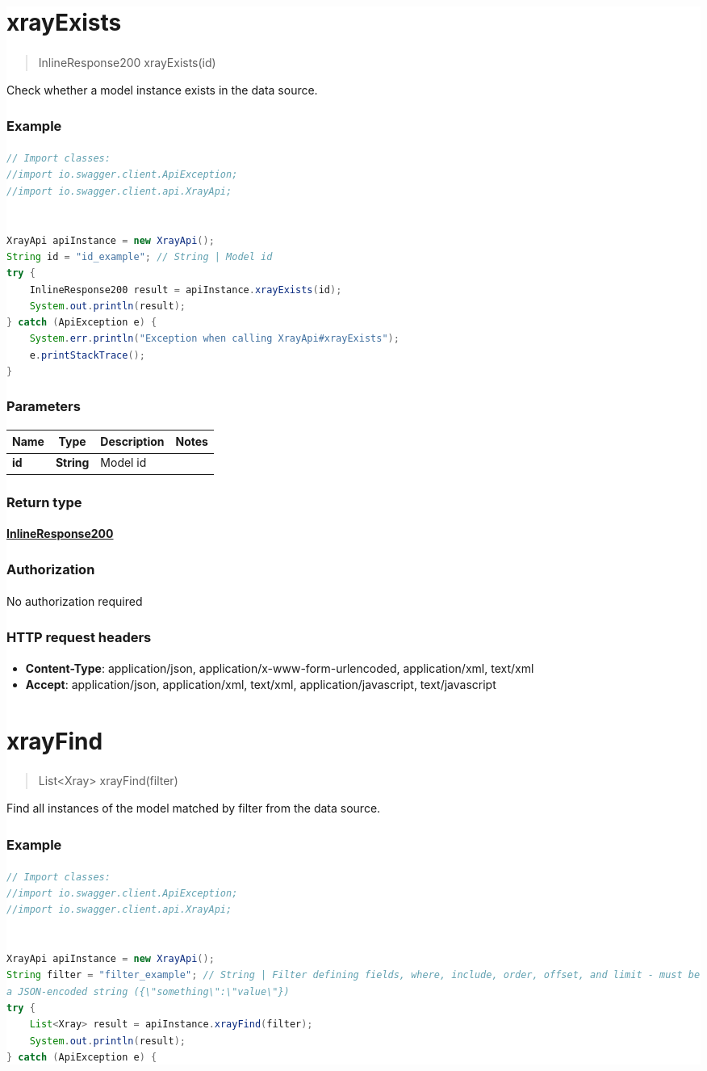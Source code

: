 <a name="xrayExists"></a>
# **xrayExists**
> InlineResponse200 xrayExists(id)

Check whether a model instance exists in the data source.

### Example
```java
// Import classes:
//import io.swagger.client.ApiException;
//import io.swagger.client.api.XrayApi;


XrayApi apiInstance = new XrayApi();
String id = "id_example"; // String | Model id
try {
    InlineResponse200 result = apiInstance.xrayExists(id);
    System.out.println(result);
} catch (ApiException e) {
    System.err.println("Exception when calling XrayApi#xrayExists");
    e.printStackTrace();
}
```

### Parameters

Name | Type | Description  | Notes
------------- | ------------- | ------------- | -------------
 **id** | **String**| Model id |

### Return type

[**InlineResponse200**](InlineResponse200.md)

### Authorization

No authorization required

### HTTP request headers

 - **Content-Type**: application/json, application/x-www-form-urlencoded, application/xml, text/xml
 - **Accept**: application/json, application/xml, text/xml, application/javascript, text/javascript

<a name="xrayFind"></a>
# **xrayFind**
> List&lt;Xray&gt; xrayFind(filter)

Find all instances of the model matched by filter from the data source.

### Example
```java
// Import classes:
//import io.swagger.client.ApiException;
//import io.swagger.client.api.XrayApi;


XrayApi apiInstance = new XrayApi();
String filter = "filter_example"; // String | Filter defining fields, where, include, order, offset, and limit - must be a JSON-encoded string ({\"something\":\"value\"})
try {
    List<Xray> result = apiInstance.xrayFind(filter);
    System.out.println(result);
} catch (ApiException e) {
```